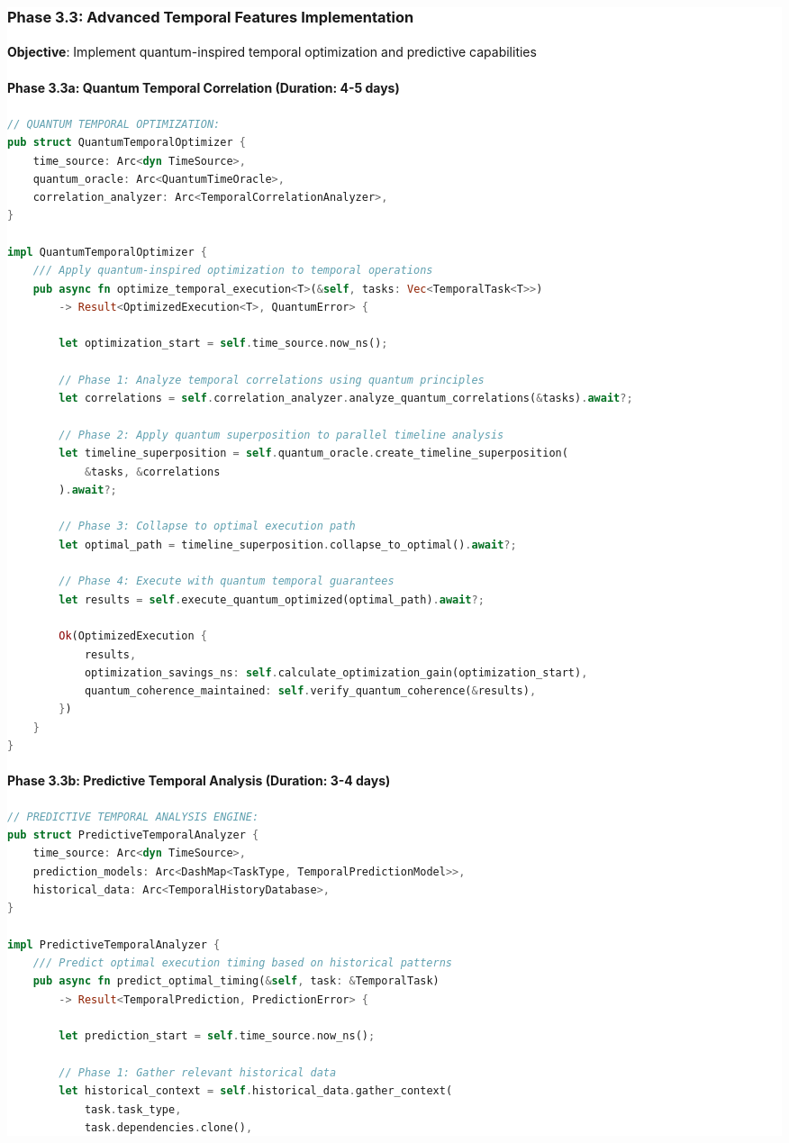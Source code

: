 ### Phase 3.3: Advanced Temporal Features Implementation
**Objective**: Implement quantum-inspired temporal optimization and predictive capabilities

#### Phase 3.3a: Quantum Temporal Correlation (Duration: 4-5 days)
```rust
// QUANTUM TEMPORAL OPTIMIZATION:
pub struct QuantumTemporalOptimizer {
    time_source: Arc<dyn TimeSource>,
    quantum_oracle: Arc<QuantumTimeOracle>,
    correlation_analyzer: Arc<TemporalCorrelationAnalyzer>,
}

impl QuantumTemporalOptimizer {
    /// Apply quantum-inspired optimization to temporal operations
    pub async fn optimize_temporal_execution<T>(&self, tasks: Vec<TemporalTask<T>>) 
        -> Result<OptimizedExecution<T>, QuantumError> {
        
        let optimization_start = self.time_source.now_ns();
        
        // Phase 1: Analyze temporal correlations using quantum principles
        let correlations = self.correlation_analyzer.analyze_quantum_correlations(&tasks).await?;
        
        // Phase 2: Apply quantum superposition to parallel timeline analysis
        let timeline_superposition = self.quantum_oracle.create_timeline_superposition(
            &tasks, &correlations
        ).await?;
        
        // Phase 3: Collapse to optimal execution path
        let optimal_path = timeline_superposition.collapse_to_optimal().await?;
        
        // Phase 4: Execute with quantum temporal guarantees
        let results = self.execute_quantum_optimized(optimal_path).await?;
        
        Ok(OptimizedExecution {
            results,
            optimization_savings_ns: self.calculate_optimization_gain(optimization_start),
            quantum_coherence_maintained: self.verify_quantum_coherence(&results),
        })
    }
}
```

#### Phase 3.3b: Predictive Temporal Analysis (Duration: 3-4 days)
```rust
// PREDICTIVE TEMPORAL ANALYSIS ENGINE:
pub struct PredictiveTemporalAnalyzer {
    time_source: Arc<dyn TimeSource>,
    prediction_models: Arc<DashMap<TaskType, TemporalPredictionModel>>,
    historical_data: Arc<TemporalHistoryDatabase>,
}

impl PredictiveTemporalAnalyzer {
    /// Predict optimal execution timing based on historical patterns
    pub async fn predict_optimal_timing(&self, task: &TemporalTask) 
        -> Result<TemporalPrediction, PredictionError> {
        
        let prediction_start = self.time_source.now_ns();
        
        // Phase 1: Gather relevant historical data
        let historical_context = self.historical_data.gather_context(
            task.task_type,
            task.dependencies.clone(),
```